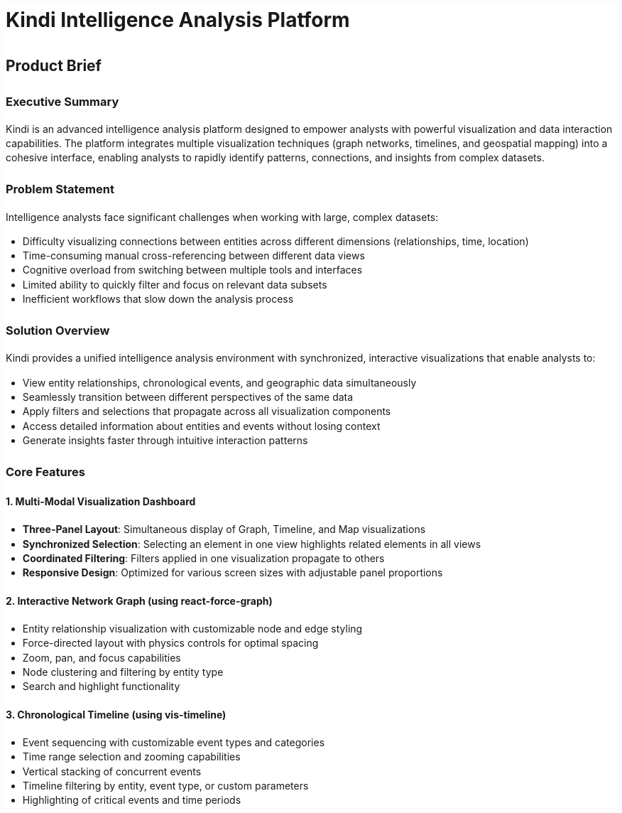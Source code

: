 # Kindi Intelligence Analysis Platform
## Product Brief

### Executive Summary
Kindi is an advanced intelligence analysis platform designed to empower analysts with powerful visualization and data interaction capabilities. The platform integrates multiple visualization techniques (graph networks, timelines, and geospatial mapping) into a cohesive interface, enabling analysts to rapidly identify patterns, connections, and insights from complex datasets.

### Problem Statement
Intelligence analysts face significant challenges when working with large, complex datasets:
- Difficulty visualizing connections between entities across different dimensions (relationships, time, location)
- Time-consuming manual cross-referencing between different data views
- Cognitive overload from switching between multiple tools and interfaces
- Limited ability to quickly filter and focus on relevant data subsets
- Inefficient workflows that slow down the analysis process

### Solution Overview
Kindi provides a unified intelligence analysis environment with synchronized, interactive visualizations that enable analysts to:
- View entity relationships, chronological events, and geographic data simultaneously
- Seamlessly transition between different perspectives of the same data
- Apply filters and selections that propagate across all visualization components
- Access detailed information about entities and events without losing context
- Generate insights faster through intuitive interaction patterns

### Core Features

#### 1. Multi-Modal Visualization Dashboard
- **Three-Panel Layout**: Simultaneous display of Graph, Timeline, and Map visualizations
- **Synchronized Selection**: Selecting an element in one view highlights related elements in all views
- **Coordinated Filtering**: Filters applied in one visualization propagate to others
- **Responsive Design**: Optimized for various screen sizes with adjustable panel proportions

#### 2. Interactive Network Graph (using react-force-graph)
- Entity relationship visualization with customizable node and edge styling
- Force-directed layout with physics controls for optimal spacing
- Zoom, pan, and focus capabilities
- Node clustering and filtering by entity type
- Search and highlight functionality

#### 3. Chronological Timeline (using vis-timeline)
- Event sequencing with customizable event types and categories
- Time range selection and zooming capabilities
- Vertical stacking of concurrent events
- Timeline filtering by entity, event type, or custom parameters
- Highlighting of critical events and time periods
